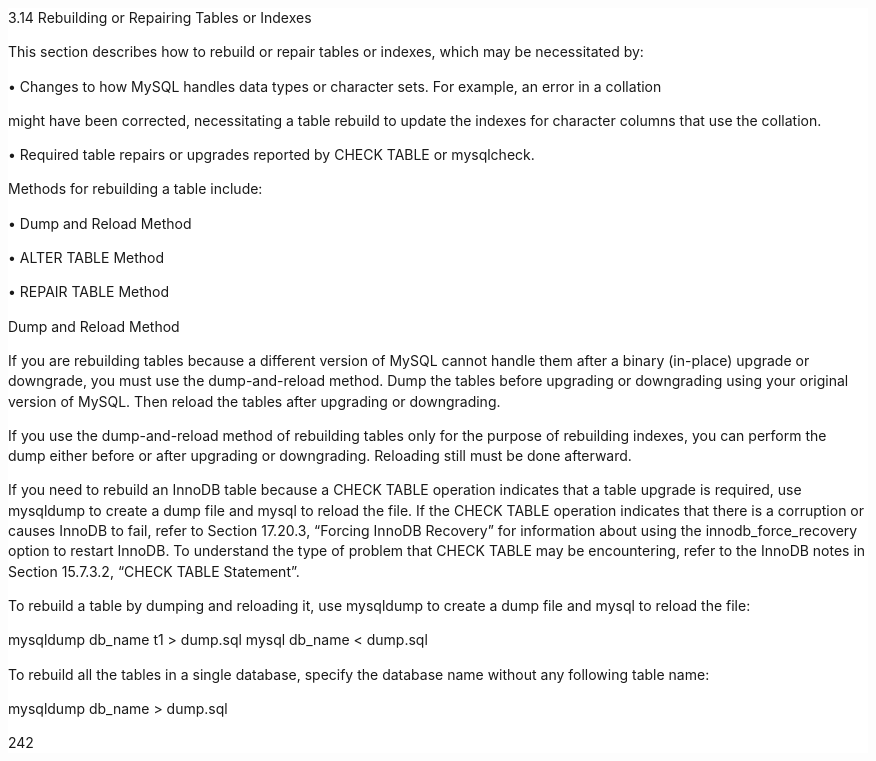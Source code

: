 3.14 Rebuilding or Repairing Tables or Indexes

This section describes how to rebuild or repair tables or indexes, which may be necessitated by:

• Changes to how MySQL handles data types or character sets. For example, an error in a collation

might have been corrected, necessitating a table rebuild to update the indexes for character columns
that use the collation.

• Required table repairs or upgrades reported by CHECK TABLE or mysqlcheck.

Methods for rebuilding a table include:

• Dump and Reload Method

• ALTER TABLE Method

• REPAIR TABLE Method

Dump and Reload Method

If you are rebuilding tables because a different version of MySQL cannot handle them after a binary
(in-place) upgrade or downgrade, you must use the dump-and-reload method. Dump the tables
before upgrading or downgrading using your original version of MySQL. Then reload the tables after
upgrading or downgrading.

If you use the dump-and-reload method of rebuilding tables only for the purpose of rebuilding indexes,
you can perform the dump either before or after upgrading or downgrading. Reloading still must be
done afterward.

If you need to rebuild an InnoDB table because a CHECK TABLE operation indicates that a table
upgrade is required, use mysqldump to create a dump file and mysql to reload the file. If the CHECK
TABLE operation indicates that there is a corruption or causes InnoDB to fail, refer to Section 17.20.3,
“Forcing InnoDB Recovery” for information about using the innodb_force_recovery option to
restart InnoDB. To understand the type of problem that CHECK TABLE may be encountering, refer to
the InnoDB notes in Section 15.7.3.2, “CHECK TABLE Statement”.

To rebuild a table by dumping and reloading it, use mysqldump to create a dump file and mysql to
reload the file:

mysqldump db_name t1 > dump.sql
mysql db_name < dump.sql

To rebuild all the tables in a single database, specify the database name without any following table
name:

mysqldump db_name > dump.sql

242

